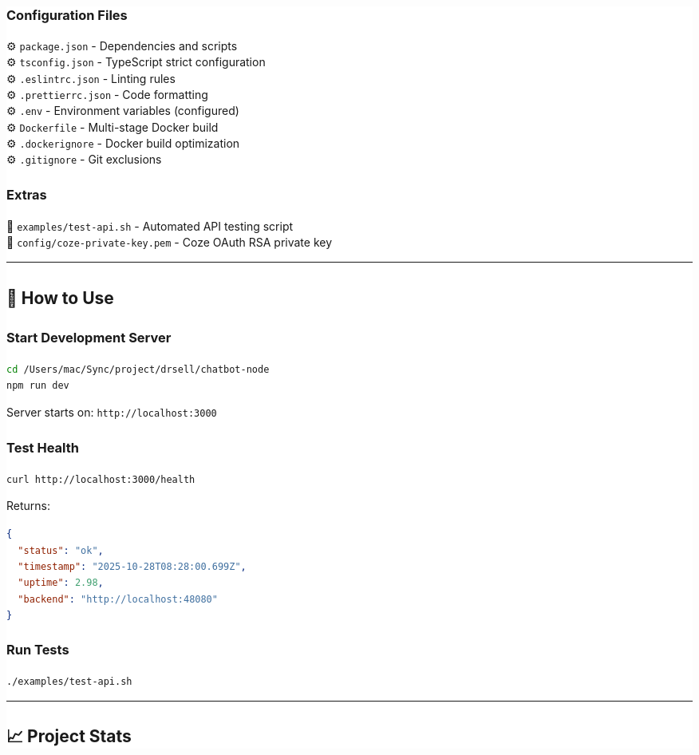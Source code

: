 ### Configuration Files

⚙️ `package.json` - Dependencies and scripts  
⚙️ `tsconfig.json` - TypeScript strict configuration  
⚙️ `.eslintrc.json` - Linting rules  
⚙️ `.prettierrc.json` - Code formatting  
⚙️ `.env` - Environment variables (configured)  
⚙️ `Dockerfile` - Multi-stage Docker build  
⚙️ `.dockerignore` - Docker build optimization  
⚙️ `.gitignore` - Git exclusions  

### Extras

🧪 `examples/test-api.sh` - Automated API testing script  
🔐 `config/coze-private-key.pem` - Coze OAuth RSA private key  

---

## 🚀 How to Use

### Start Development Server

```bash
cd /Users/mac/Sync/project/drsell/chatbot-node
npm run dev
```

Server starts on: `http://localhost:3000`

### Test Health

```bash
curl http://localhost:3000/health
```

Returns:
```json
{
  "status": "ok",
  "timestamp": "2025-10-28T08:28:00.699Z",
  "uptime": 2.98,
  "backend": "http://localhost:48080"
}
```

### Run Tests

```bash
./examples/test-api.sh
```

---

## 📈 Project Stats
